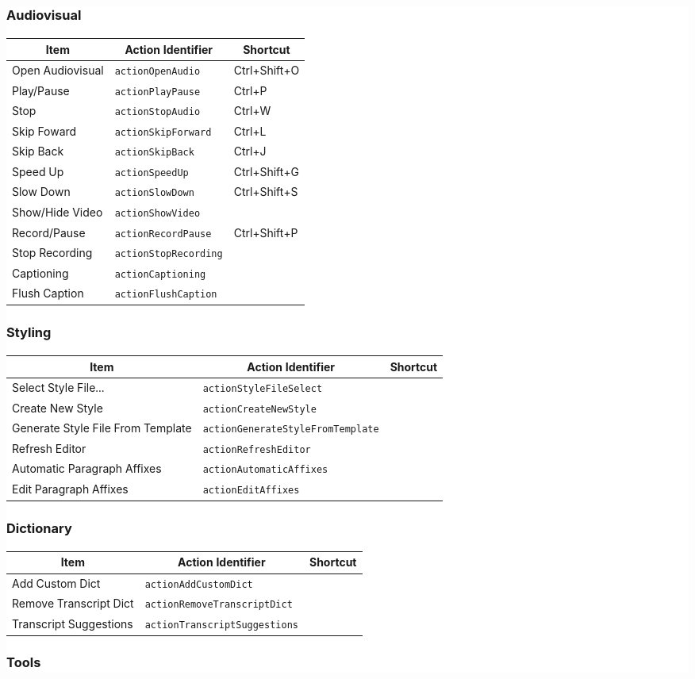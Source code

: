 ### Audiovisual

| Item             | Action Identifier     | Shortcut     |
|------------------|-----------------------|--------------|
| Open Audiovisual | `actionOpenAudio`     | Ctrl+Shift+O |
| Play/Pause       | `actionPlayPause`     | Ctrl+P       |
| Stop             | `actionStopAudio`     | Ctrl+W       |
| Skip Foward      | `actionSkipForward`   | Ctrl+L       |
| Skip Back        | `actionSkipBack`      | Ctrl+J       |
| Speed Up         | `actionSpeedUp`       | Ctrl+Shift+G |
| Slow Down        | `actionSlowDown`      | Ctrl+Shift+S |
| Show/Hide Video  | `actionShowVideo`     |              |
| Record/Pause     | `actionRecordPause`   | Ctrl+Shift+P |
| Stop Recording   | `actionStopRecording` |              |
| Captioning       | `actionCaptioning`    |              |
| Flush Caption    | `actionFlushCaption`  |              |

### Styling

| Item                              | Action Identifier                 | Shortcut |
|-----------------------------------|-----------------------------------|----------|
| Select Style File...              | `actionStyleFileSelect`           |          |
| Create New Style                  | `actionCreateNewStyle`            |          |
| Generate Style File From Template | `actionGenerateStyleFromTemplate` |          |
| Refresh Editor                    | `actionRefreshEditor`             |          |
| Automatic Paragraph Affixes       | `actionAutomaticAffixes`          |          |
| Edit Paragraph Affixes            | `actionEditAffixes`               |          |

### Dictionary

| Item                   | Action Identifier             | Shortcut |
|------------------------|-------------------------------|----------|
| Add Custom Dict        | `actionAddCustomDict`         |          |
| Remove Transcript Dict | `actionRemoveTranscriptDict`  |          |
| Transcript Suggestions | `actionTranscriptSuggestions` |          |

### Tools
